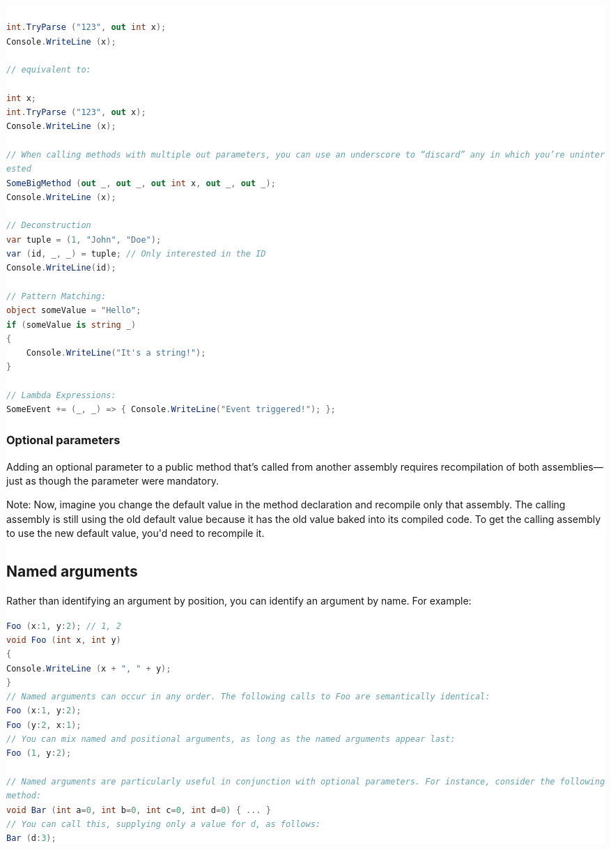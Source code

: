 ```csharp

int.TryParse ("123", out int x);
Console.WriteLine (x);

// equivalent to:

int x;
int.TryParse ("123", out x);
Console.WriteLine (x);

// When calling methods with multiple out parameters, you can use an underscore to “discard” any in which you’re uninterested
SomeBigMethod (out _, out _, out int x, out _, out _);
Console.WriteLine (x);

// Deconstruction
var tuple = (1, "John", "Doe");
var (id, _, _) = tuple; // Only interested in the ID
Console.WriteLine(id);

// Pattern Matching:
object someValue = "Hello";
if (someValue is string _)
{
    Console.WriteLine("It's a string!");
}

// Lambda Expressions:
SomeEvent += (_, _) => { Console.WriteLine("Event triggered!"); };
```

### Optional parameters

Adding an optional parameter to a public method that’s called from another assembly requires recompilation of both assemblies—just as though the parameter were mandatory.

Note: Now, imagine you change the default value in the method declaration and recompile only that assembly. The calling assembly is still using the old default value because it has the old value baked into its compiled code. To get the calling assembly to use the new default value, you'd need to recompile it.

## Named arguments

Rather than identifying an argument by position, you can identify an argument by name. For example:

```csharp
Foo (x:1, y:2); // 1, 2
void Foo (int x, int y)
{
Console.WriteLine (x + ", " + y);
}
// Named arguments can occur in any order. The following calls to Foo are semantically identical:
Foo (x:1, y:2);
Foo (y:2, x:1);
// You can mix named and positional arguments, as long as the named arguments appear last:
Foo (1, y:2);

// Named arguments are particularly useful in conjunction with optional parameters. For instance, consider the following method:
void Bar (int a=0, int b=0, int c=0, int d=0) { ... }
// You can call this, supplying only a value for d, as follows:
Bar (d:3);

```
